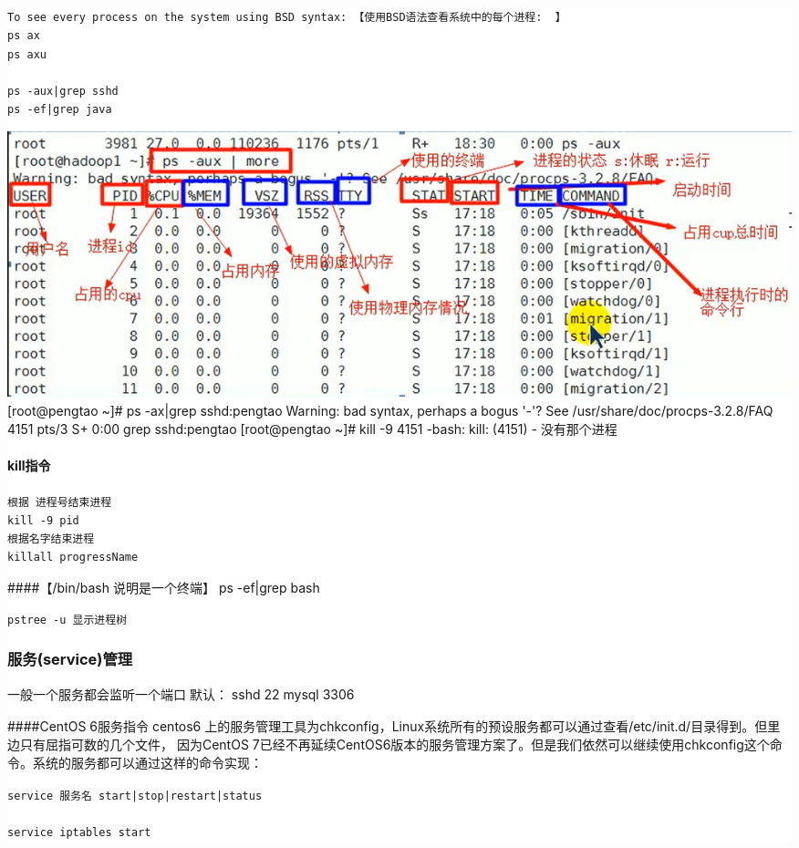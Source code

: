     To see every process on the system using BSD syntax: 【使用BSD语法查看系统中的每个进程:  】
    ps ax
    ps axu
    
    ps -aux|grep sshd
    ps -ef|grep java

![](linux进程ps含义.png)
    [root@pengtao ~]# ps -ax|grep sshd:pengtao
    Warning: bad syntax, perhaps a bogus '-'? See /usr/share/doc/procps-3.2.8/FAQ
    4151 pts/3    S+     0:00 grep sshd:pengtao
    [root@pengtao ~]# kill -9 4151
    -bash: kill: (4151) - 没有那个进程
#### kill指令
    
    根据 进程号结束进程
    kill -9 pid
    根据名字结束进程
    killall progressName

####【/bin/bash 说明是一个终端】
    ps -ef|grep bash

    pstree -u 显示进程树

### 服务(service)管理
一般一个服务都会监听一个端口
默认：
sshd 22 
mysql 3306

####CentOS 6服务指令
centos6 上的服务管理工具为chkconfig，Linux系统所有的预设服务都可以通过查看/etc/init.d/目录得到。但里边只有屈指可数的几个文件，
因为CentOS 7已经不再延续CentOS6版本的服务管理方案了。但是我们依然可以继续使用chkconfig这个命令。系统的服务都可以通过这样的命令实现：

    service 服务名 start|stop|restart|status
    
    service iptables start
